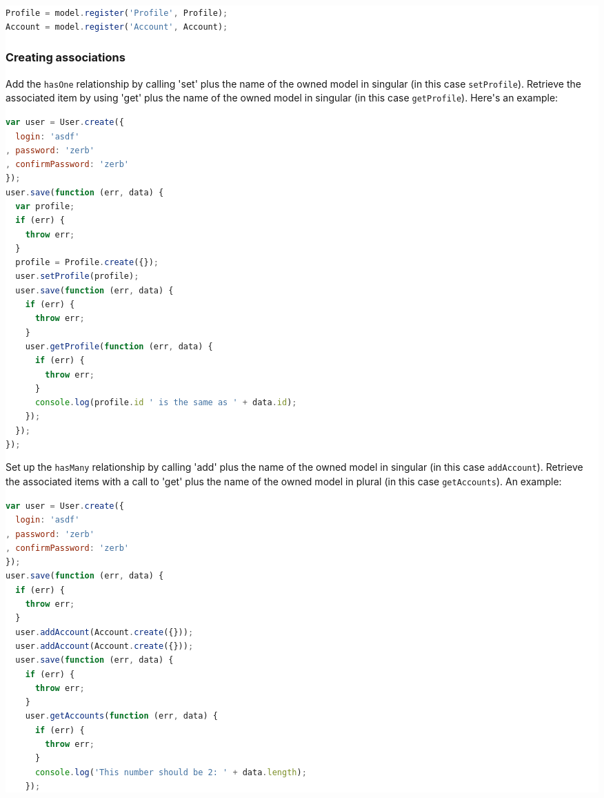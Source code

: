 ```javascript
Profile = model.register('Profile', Profile);
Account = model.register('Account', Account);
```

### Creating associations

Add the `hasOne` relationship by calling 'set' plus the name of the owned
model in singular (in this case `setProfile`). Retrieve the associated item by
using 'get' plus the name of the owned model in singular (in this case
`getProfile`). Here's an example:

```javascript
var user = User.create({
  login: 'asdf'
, password: 'zerb'
, confirmPassword: 'zerb'
});
user.save(function (err, data) {
  var profile;
  if (err) {
    throw err;
  }
  profile = Profile.create({});
  user.setProfile(profile);
  user.save(function (err, data) {
    if (err) {
      throw err;
    }
    user.getProfile(function (err, data) {
      if (err) {
        throw err;
      }
      console.log(profile.id ' is the same as ' + data.id);
    });
  });
});
```

Set up the `hasMany` relationship by calling 'add' plus the name of the
owned model in singular (in this case `addAccount`). Retrieve the associated
items with a call to 'get' plus the name of the owned model in plural (in
this case `getAccounts`). An example:

```javascript
var user = User.create({
  login: 'asdf'
, password: 'zerb'
, confirmPassword: 'zerb'
});
user.save(function (err, data) {
  if (err) {
    throw err;
  }
  user.addAccount(Account.create({}));
  user.addAccount(Account.create({}));
  user.save(function (err, data) {
    if (err) {
      throw err;
    }
    user.getAccounts(function (err, data) {
      if (err) {
        throw err;
      }
      console.log('This number should be 2: ' + data.length);
    });
```